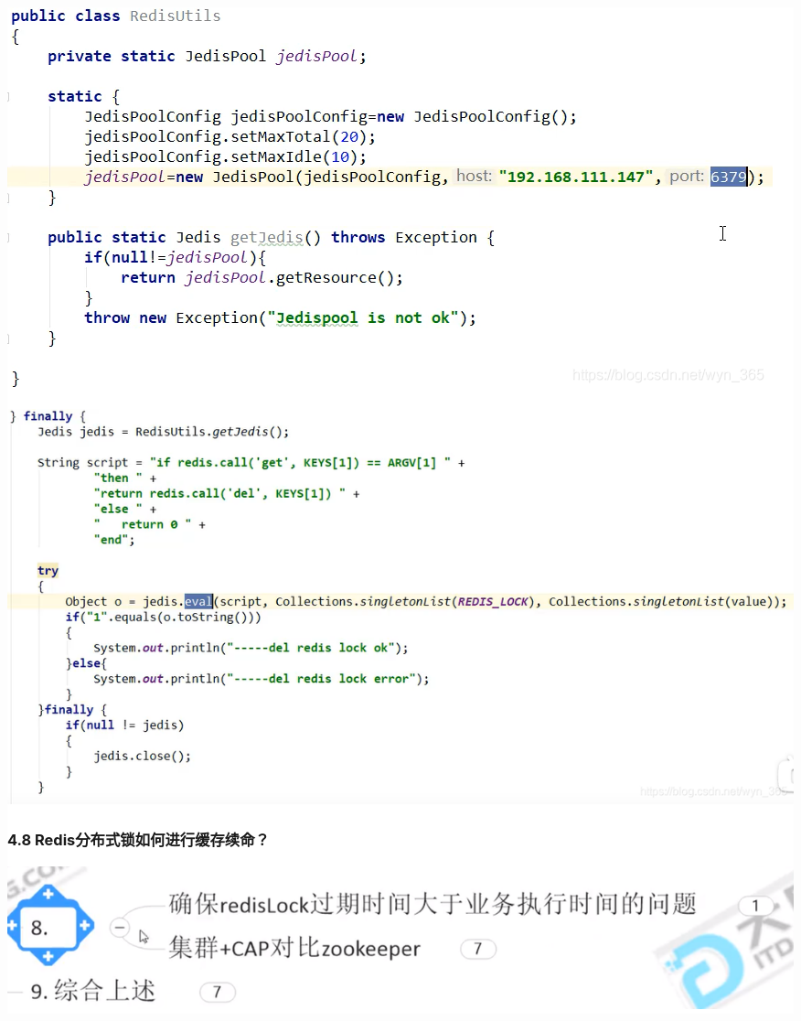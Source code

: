 ![在这里插入图片描述](Redis.assets/20210204130208457.png)

![在这里插入图片描述](Redis.assets/20210204130404635.png)

### 4.8 Redis分布式锁如何进行缓存续命？

![image-20210322192515000](Redis.assets/image-20210322192515000.png)
